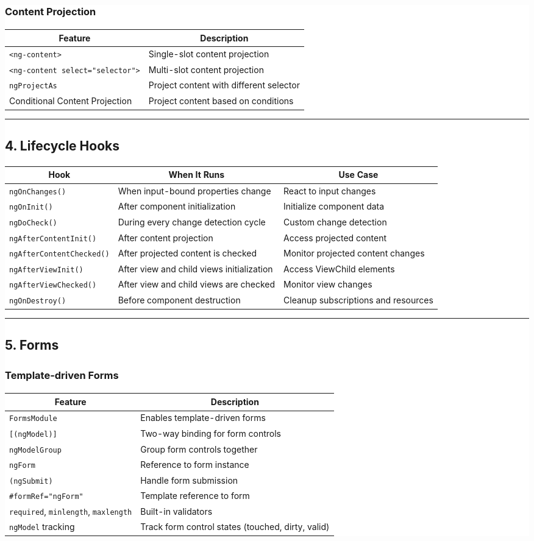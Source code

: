 ### Content Projection

| Feature | Description |
|---------|-------------|
| `<ng-content>` | Single-slot content projection |
| `<ng-content select="selector">` | Multi-slot content projection |
| `ngProjectAs` | Project content with different selector |
| Conditional Content Projection | Project content based on conditions |

---

## 4. **Lifecycle Hooks**

| Hook | When It Runs | Use Case |
|------|-------------|----------|
| `ngOnChanges()` | When input-bound properties change | React to input changes |
| `ngOnInit()` | After component initialization | Initialize component data |
| `ngDoCheck()` | During every change detection cycle | Custom change detection |
| `ngAfterContentInit()` | After content projection | Access projected content |
| `ngAfterContentChecked()` | After projected content is checked | Monitor projected content changes |
| `ngAfterViewInit()` | After view and child views initialization | Access ViewChild elements |
| `ngAfterViewChecked()` | After view and child views are checked | Monitor view changes |
| `ngOnDestroy()` | Before component destruction | Cleanup subscriptions and resources |

---

## 5. **Forms**

### Template-driven Forms

| Feature | Description |
|---------|-------------|
| `FormsModule` | Enables template-driven forms |
| `[(ngModel)]` | Two-way binding for form controls |
| `ngModelGroup` | Group form controls together |
| `ngForm` | Reference to form instance |
| `(ngSubmit)` | Handle form submission |
| `#formRef="ngForm"` | Template reference to form |
| `required`, `minlength`, `maxlength` | Built-in validators |
| `ngModel` tracking | Track form control states (touched, dirty, valid) |
